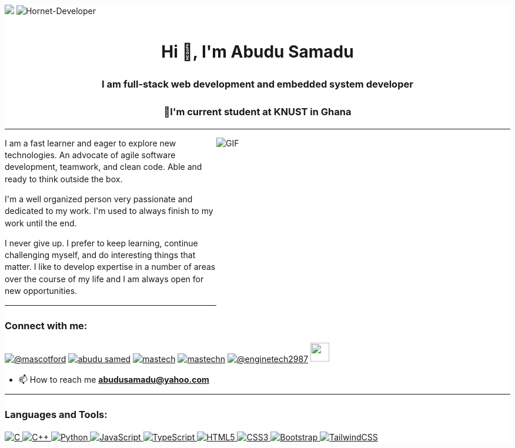 <img src="https://github.com/AnderMendoza/AnderMendoza/raw/main/assets/line-neon.gif" width="100%"> 
<img width=100% title="Hornet-Developer" alt="Hornet-Developer" src="https://capsule-render.vercel.app/api?type=waving&color=gradient&customColorList=6,11,20&height=180&section=header&text=Fullstack-Developer&fontSize=42&fontColor=fff&animation=twinkling&fontAlignY=32"/>
                  
                            

<h1 align="center">Hi 👋, I'm Abudu Samadu</h1>
<h3 align="center">I am full-stack web development and embedded system developer</h3>
<h3 align="center">🔭I'm current student at KNUST in Ghana </h3>

<hr>
  <img align="right" alt="GIF" src="https://github.com/abhisheknaiidu/abhisheknaiidu/blob/master/code.gif?raw=true" width="500" height="320" />

I am a fast learner and eager to explore new technologies. An advocate of agile software development, teamwork, and clean code. Able and ready to think outside the box.

I'm a well organized person very passionate and dedicated to my work. I'm used to always finish to my work until the end.

I never give up. I prefer to keep learning, continue challenging myself, and do interesting things that matter. I like to develop expertise in a number of areas over the course of my life and I am always open for new opportunities.







<hr/>





<h3 align="left">Connect with me:</h3>
<p align="left">
<a href="https://twitter.com/@mascotford" target="blank"><img align="center" src="https://raw.githubusercontent.com/rahuldkjain/github-profile-readme-generator/master/src/images/icons/Social/twitter.svg" alt="@mascotford" height="30" width="40" /></a>
<a href="https://linkedin.com/in/abudu samed" target="blank"><img align="center" src="https://raw.githubusercontent.com/rahuldkjain/github-profile-readme-generator/master/src/images/icons/Social/linked-in-alt.svg" alt="abudu samed" height="30" width="40" /></a>
<a href="https://fb.com/mastech" target="blank"><img align="center" src="https://raw.githubusercontent.com/rahuldkjain/github-profile-readme-generator/master/src/images/icons/Social/facebook.svg" alt="mastech" height="30" width="40" /></a>
<a href="https://instagram.com/mastechn" target="blank"><img align="center" src="https://raw.githubusercontent.com/rahuldkjain/github-profile-readme-generator/master/src/images/icons/Social/instagram.svg" alt="mastechn" height="30" width="40" /></a>
<a href="https://www.youtube.com/c/@enginetech2987" target="blank"><img align="center" src="https://raw.githubusercontent.com/rahuldkjain/github-profile-readme-generator/master/src/images/icons/Social/youtube.svg" alt="@enginetech2987" height="30" width="40" /></a>
<a href="https://mastech.hashnode.dev" target="_blank" rel="center"><img src="https://raw.githubusercontent.com/danielcranney/readme-generator/main/public/icons/socials/hashnode.svg" width="32" height="32" /></a> 
</p>

- 📫 How to reach me **abudusamadu@yahoo.com**

<hr/>



<h3 align="left">Languages and Tools:</h3>
<p align="left">
          <a href="https://learn.microsoft.com/en-us/cpp/c-language/?view=msvc-170" target="_blank" rel="noreferrer"> <img src="https://raw.githubusercontent.com/danielcranney/readme-generator/main/public/icons/skills/c-colored.svg" width="36" height="36" alt="C" />  </a>      
          <a href="https://docs.microsoft.com/en-us/cpp/cpp/?view=msvc-170" target="_blank" rel="noreferrer"> <img src="https://raw.githubusercontent.com/danielcranney/readme-generator/main/public/icons/skills/cplusplus-colored.svg" width="36" height="36" alt="C++" />  </a>
          <a href="https://www.python.org/" target="_blank" rel="noreferrer"> <img src="https://raw.githubusercontent.com/danielcranney/readme-generator/main/public/icons/skills/python-colored.svg"  width="36" height="36" alt="Python" /> </a>
          <a href="https://developer.mozilla.org/en-US/docs/Web/JavaScript" target="_blank" rel="noreferrer"> <img src="https://raw.githubusercontent.com/danielcranney/readme-generator/main/public/icons/skills/javascript-colored.svg" width="36" height="36" alt="JavaScript" /> </a>
          <a href="https://www.typescriptlang.org/" target="_blank" rel="noreferrer"> <img src="https://raw.githubusercontent.com/danielcranney/readme-generator/main/public/icons/skills/typescript-colored.svg" width="36" height="36" alt="TypeScript" /> </a>
    <!--           <a href="https://www.rust-lang.org/" target="_blank" rel="noreferrer"> <img src="https://raw.githubusercontent.com/danielcranney/readme-generator/main/public/icons/skills/rust-colored.svg" width="36" height="36" alt="Rust" /> </a> -->
          <a href="https://developer.mozilla.org/en-US/docs/Glossary/HTML5" target="_blank" rel="noreferrer"> <img src="https://raw.githubusercontent.com/danielcranney/readme-generator/main/public/icons/skills/html5-colored.svg" width="36" height="36" alt="HTML5" /> </a>
          <a href="https://www.w3.org/TR/CSS/#css" target="_blank" rel="noreferrer"> <img src="https://raw.githubusercontent.com/danielcranney/readme-generator/main/public/icons/skills/css3-colored.svg" width="36" height="36" alt="CSS3" /> </a>
          <a href="https://getbootstrap.com/" target="_blank" rel="noreferrer"> <img src="https://raw.githubusercontent.com/danielcranney/readme-generator/main/public/icons/skills/bootstrap-colored.svg" width="36" height="36" alt="Bootstrap" /> </a>
          <a href="https://tailwindcss.com/" target="_blank" rel="noreferrer"> <img src="https://skillicons.dev/icons?i=tailwind" width="36" height="36" alt="TailwindCSS" /> </a>